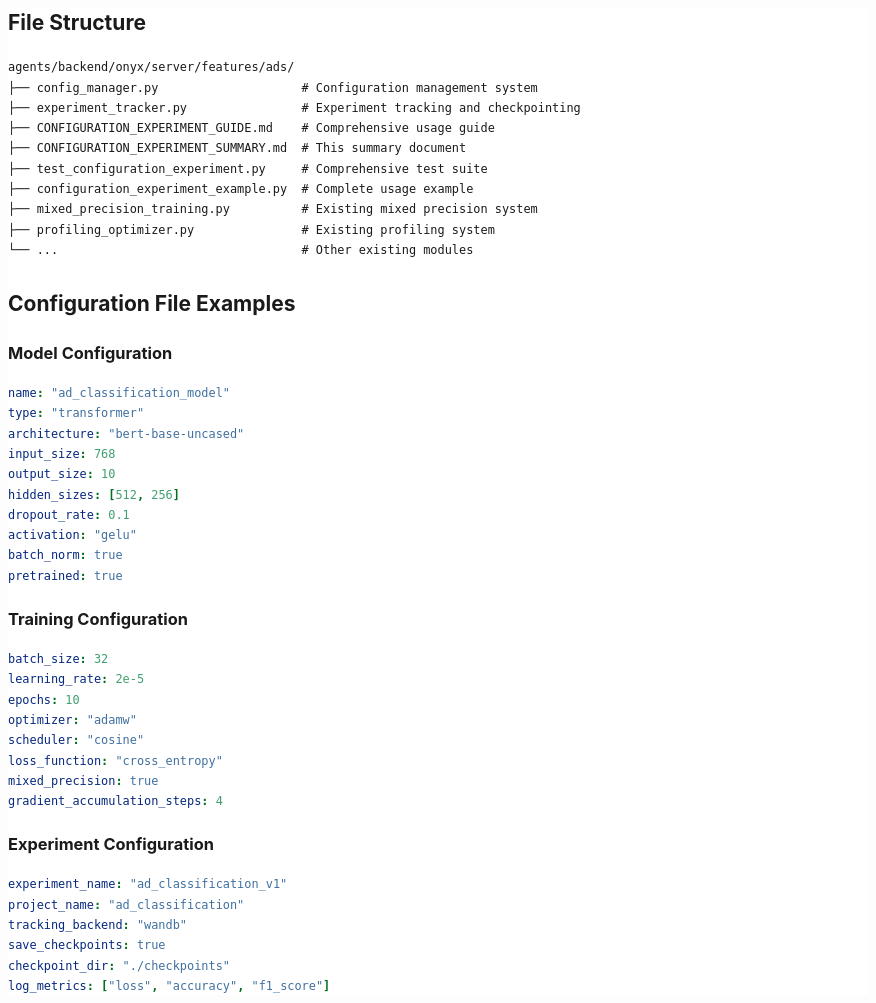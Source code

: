 ## File Structure

```
agents/backend/onyx/server/features/ads/
├── config_manager.py                    # Configuration management system
├── experiment_tracker.py                # Experiment tracking and checkpointing
├── CONFIGURATION_EXPERIMENT_GUIDE.md    # Comprehensive usage guide
├── CONFIGURATION_EXPERIMENT_SUMMARY.md  # This summary document
├── test_configuration_experiment.py     # Comprehensive test suite
├── configuration_experiment_example.py  # Complete usage example
├── mixed_precision_training.py          # Existing mixed precision system
├── profiling_optimizer.py               # Existing profiling system
└── ...                                  # Other existing modules
```

## Configuration File Examples

### Model Configuration
```yaml
name: "ad_classification_model"
type: "transformer"
architecture: "bert-base-uncased"
input_size: 768
output_size: 10
hidden_sizes: [512, 256]
dropout_rate: 0.1
activation: "gelu"
batch_norm: true
pretrained: true
```

### Training Configuration
```yaml
batch_size: 32
learning_rate: 2e-5
epochs: 10
optimizer: "adamw"
scheduler: "cosine"
loss_function: "cross_entropy"
mixed_precision: true
gradient_accumulation_steps: 4
```

### Experiment Configuration
```yaml
experiment_name: "ad_classification_v1"
project_name: "ad_classification"
tracking_backend: "wandb"
save_checkpoints: true
checkpoint_dir: "./checkpoints"
log_metrics: ["loss", "accuracy", "f1_score"]
```
